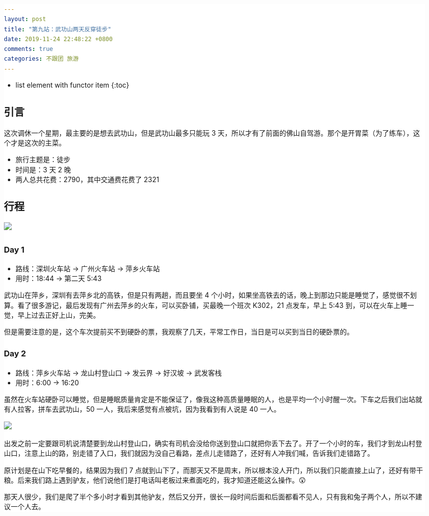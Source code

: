 ```yaml
---
layout: post
title: "第九站：武功山两天反穿徒步"
date: 2019-11-24 22:48:22 +0800
comments: true
categories: 不跟团 旅游
---
```

* list element with functor item
{:toc}


## 引言

这次调休一个星期，最主要的是想去武功山，但是武功山最多只能玩 3 天，所以才有了前面的佛山自驾游。那个是开胃菜（为了练车），这个才是这次的主菜。

- 旅行主题是：徒步
- 时间是：3 天 2 晚
- 两人总共花费：2790，其中交通费花费了 2321



## 行程

![](https://blog-1251237404.cos.ap-guangzhou.myqcloud.com/武功山徒步.png)

### Day 1

- 路线：深圳火车站 -> 广州火车站 -> 萍乡火车站
- 用时：18:44 -> 第二天 5:43

武功山在萍乡，深圳有去萍乡北的高铁，但是只有两趟，而且要坐 4 个小时，如果坐高铁去的话，晚上到那边只能是睡觉了，感觉很不划算。看了很多游记，最后发现有广州去萍乡的火车，可以买卧铺，买最晚一个班次 K302，21 点发车，早上 5:43 到，可以在火车上睡一觉，早上过去正好上山，完美。

但是需要注意的是，这个车次提前买不到硬卧的票，我观察了几天，平常工作日，当日是可以买到当日的硬卧票的。

### Day 2

- 路线：萍乡火车站 -> 龙山村登山口 -> 发云界 -> 好汉坡 -> 武发客栈
- 用时：6:00 -> 16:20

虽然在火车站硬卧可以睡觉，但是睡眠质量肯定是不能保证了，像我这种高质量睡眠的人，也是平均一个小时醒一次。下车之后我们出站就有人拉客，拼车去武功山，50 一人，我后来感觉有点被坑，因为我看到有人说是 40 一人。

![](https://blog-1251237404.cos.ap-guangzhou.myqcloud.com/uavZq2.jpg)

出发之前一定要跟司机说清楚要到龙山村登山口，确实有司机会没给你送到登山口就把你丢下去了。开了一个小时的车，我们才到龙山村登山口，注意上山的路，别走错了入口，我们就因为没自己看路，差点儿走错路了，还好有人冲我们喊，告诉我们走错路了。

原计划是在山下吃早餐的，结果因为我们 7 点就到山下了，而那天又不是周末，所以根本没人开门，所以我们只能直接上山了，还好有带干粮。后来我们路上遇到驴友，他们说他们是打电话叫老板过来煮面吃的，我才知道还能这么操作。😲

那天人很少，我们是爬了半个多小时才看到其他驴友，然后又分开，很长一段时间后面和后面都看不见人，只有我和兔子两个人，所以不建议一个人去。
